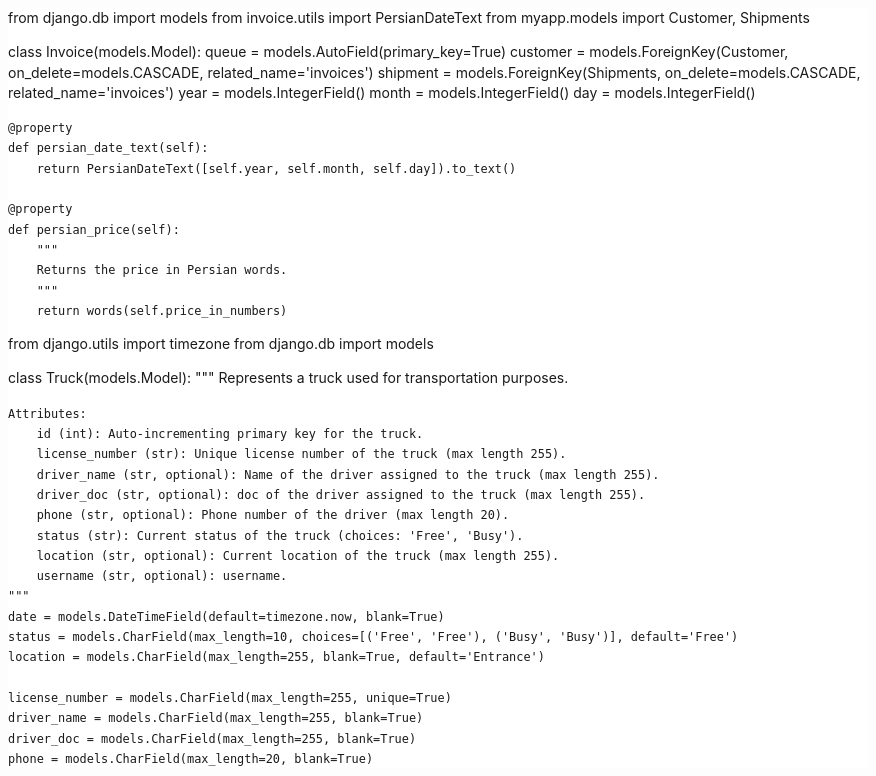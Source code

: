 from django.db import models
from invoice.utils import PersianDateText
from myapp.models import Customer, Shipments

class Invoice(models.Model):
    queue = models.AutoField(primary_key=True)
    customer = models.ForeignKey(Customer, on_delete=models.CASCADE, related_name='invoices')
    shipment = models.ForeignKey(Shipments, on_delete=models.CASCADE, related_name='invoices')
    year = models.IntegerField()
    month = models.IntegerField()
    day = models.IntegerField()

    @property
    def persian_date_text(self):
        return PersianDateText([self.year, self.month, self.day]).to_text()
    
    @property
    def persian_price(self):
        """
        Returns the price in Persian words.
        """
        return words(self.price_in_numbers)










from django.utils import timezone
from django.db import models

class Truck(models.Model):
    """
    Represents a truck used for transportation purposes.

    Attributes:
        id (int): Auto-incrementing primary key for the truck.
        license_number (str): Unique license number of the truck (max length 255).
        driver_name (str, optional): Name of the driver assigned to the truck (max length 255).
        driver_doc (str, optional): doc of the driver assigned to the truck (max length 255).
        phone (str, optional): Phone number of the driver (max length 20).
        status (str): Current status of the truck (choices: 'Free', 'Busy').
        location (str, optional): Current location of the truck (max length 255).
        username (str, optional): username.
    """
    date = models.DateTimeField(default=timezone.now, blank=True)
    status = models.CharField(max_length=10, choices=[('Free', 'Free'), ('Busy', 'Busy')], default='Free')
    location = models.CharField(max_length=255, blank=True, default='Entrance')

    license_number = models.CharField(max_length=255, unique=True)
    driver_name = models.CharField(max_length=255, blank=True)
    driver_doc = models.CharField(max_length=255, blank=True)
    phone = models.CharField(max_length=20, blank=True)
